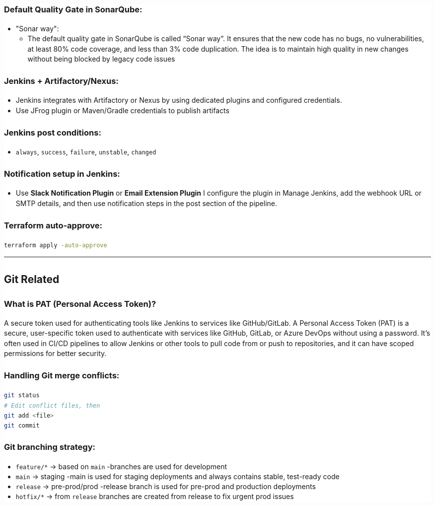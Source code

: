 ### Default Quality Gate in SonarQube:
- "Sonar way":  
  - The default quality gate in SonarQube is called “Sonar way”.
    It ensures that the new code has no bugs, no vulnerabilities, at least 80% code coverage, and less than 3% code duplication.
    The idea is to maintain high quality in new changes without being blocked by legacy code issues

### Jenkins + Artifactory/Nexus:
- Jenkins integrates with Artifactory or Nexus by using dedicated plugins and configured credentials.
- Use JFrog plugin or Maven/Gradle credentials to publish artifacts

### Jenkins post conditions:
- `always`, `success`, `failure`, `unstable`, `changed`

### Notification setup in Jenkins:
- Use **Slack Notification Plugin** or **Email Extension Plugin**
 I configure the plugin in Manage Jenkins, add the webhook URL or SMTP details, and then use notification steps in the post section of the pipeline.

### Terraform auto-approve:
```bash
terraform apply -auto-approve
```

---

## Git Related

### What is PAT (Personal Access Token)?
A secure token used for authenticating tools like Jenkins to services like GitHub/GitLab.
A Personal Access Token (PAT) is a secure, user-specific token used to authenticate with services like GitHub, GitLab, or Azure DevOps without using a password.
It’s often used in CI/CD pipelines to allow Jenkins or other tools to pull code from or push to repositories, and it can have scoped permissions for better security.

### Handling Git merge conflicts:
```bash
git status
# Edit conflict files, then
git add <file>
git commit
```

### Git branching strategy:
- `feature/*` → based on `main` -branches are used for development 
- `main` → staging -main is used for staging deployments and always contains stable,   test-ready code
- `release` → pre-prod/prod -release branch is used for pre-prod and production deployments
- `hotfix/*` → from `release` branches are created from release to fix urgent prod issues
